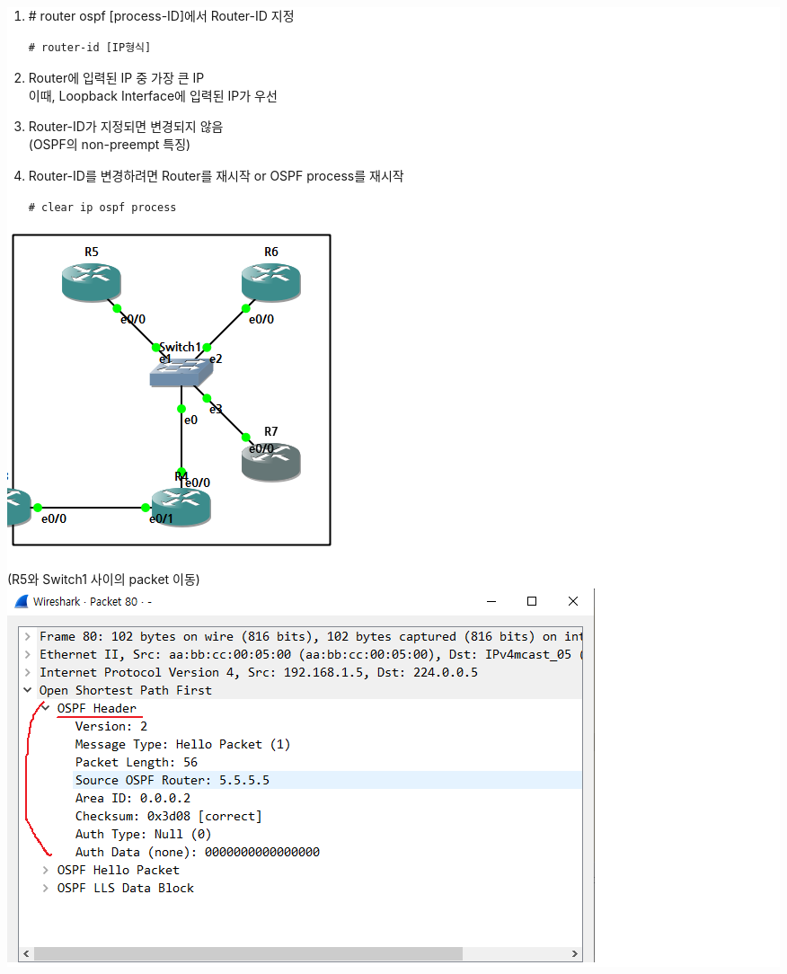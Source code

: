 1. \# router ospf [process-ID]에서 Router-ID 지정
   ```
   # router-id [IP형식]
   ```

2. Router에 입력된 IP 중 가장 큰 IP   
   이때, Loopback Interface에 입력된 IP가 우선

3. Router-ID가 지정되면 변경되지 않음   
   (OSPF의 non-preempt 특징)

4. Router-ID를 변경하려면 Router를 재시작 or OSPF process를 재시작
   ```
   # clear ip ospf process
   ```

![](images/2023-07-18-18-36-04.png)

(R5와 Switch1 사이의 packet 이동)   
![](images/2023-07-18-18-36-08.png)
